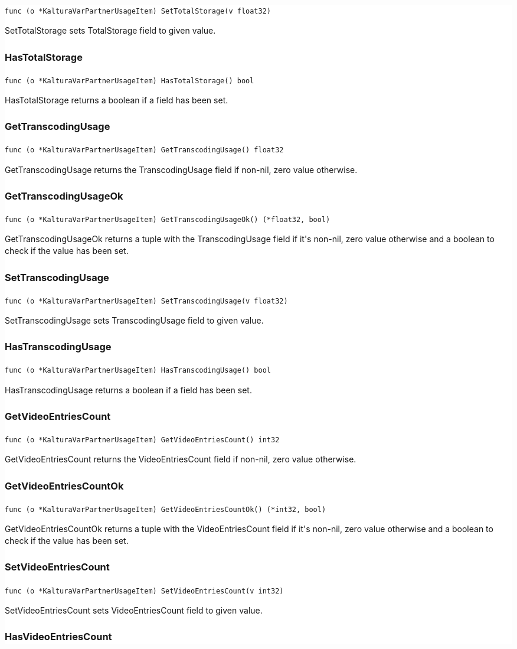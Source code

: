 `func (o *KalturaVarPartnerUsageItem) SetTotalStorage(v float32)`

SetTotalStorage sets TotalStorage field to given value.

### HasTotalStorage

`func (o *KalturaVarPartnerUsageItem) HasTotalStorage() bool`

HasTotalStorage returns a boolean if a field has been set.

### GetTranscodingUsage

`func (o *KalturaVarPartnerUsageItem) GetTranscodingUsage() float32`

GetTranscodingUsage returns the TranscodingUsage field if non-nil, zero value otherwise.

### GetTranscodingUsageOk

`func (o *KalturaVarPartnerUsageItem) GetTranscodingUsageOk() (*float32, bool)`

GetTranscodingUsageOk returns a tuple with the TranscodingUsage field if it's non-nil, zero value otherwise
and a boolean to check if the value has been set.

### SetTranscodingUsage

`func (o *KalturaVarPartnerUsageItem) SetTranscodingUsage(v float32)`

SetTranscodingUsage sets TranscodingUsage field to given value.

### HasTranscodingUsage

`func (o *KalturaVarPartnerUsageItem) HasTranscodingUsage() bool`

HasTranscodingUsage returns a boolean if a field has been set.

### GetVideoEntriesCount

`func (o *KalturaVarPartnerUsageItem) GetVideoEntriesCount() int32`

GetVideoEntriesCount returns the VideoEntriesCount field if non-nil, zero value otherwise.

### GetVideoEntriesCountOk

`func (o *KalturaVarPartnerUsageItem) GetVideoEntriesCountOk() (*int32, bool)`

GetVideoEntriesCountOk returns a tuple with the VideoEntriesCount field if it's non-nil, zero value otherwise
and a boolean to check if the value has been set.

### SetVideoEntriesCount

`func (o *KalturaVarPartnerUsageItem) SetVideoEntriesCount(v int32)`

SetVideoEntriesCount sets VideoEntriesCount field to given value.

### HasVideoEntriesCount
